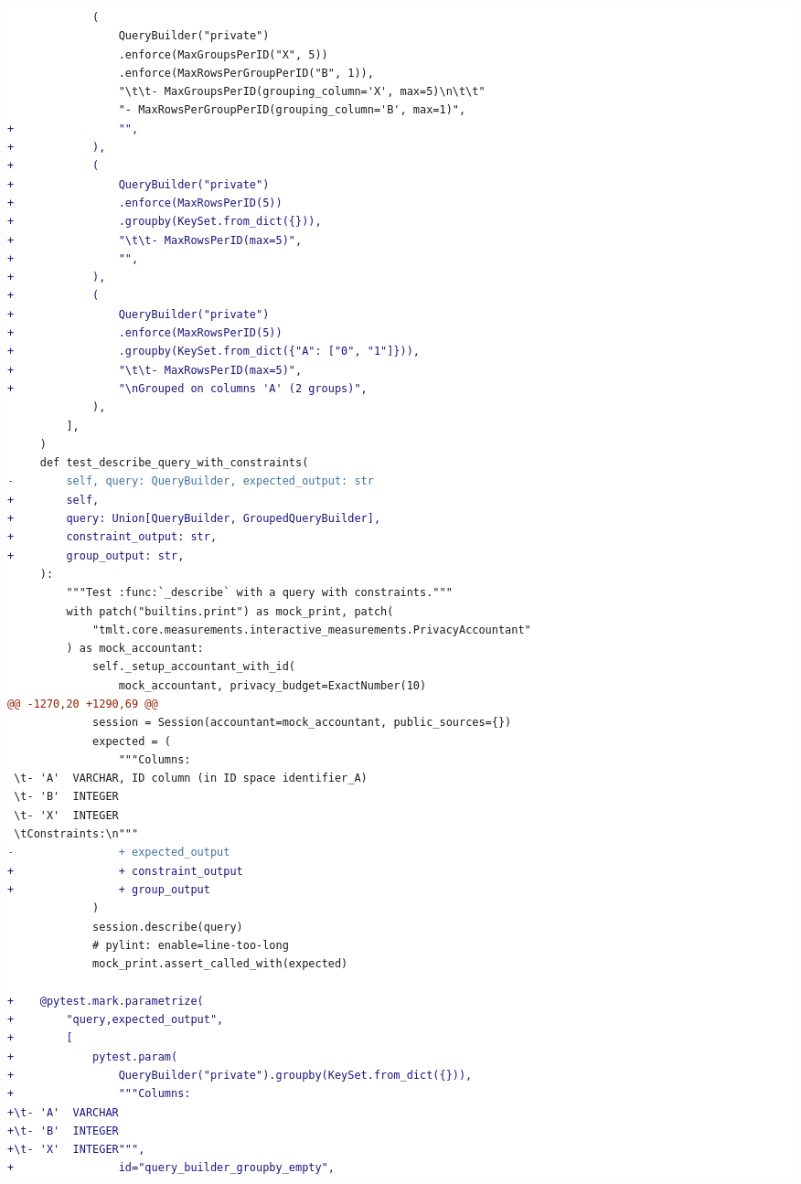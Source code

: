 ```diff
             (
                 QueryBuilder("private")
                 .enforce(MaxGroupsPerID("X", 5))
                 .enforce(MaxRowsPerGroupPerID("B", 1)),
                 "\t\t- MaxGroupsPerID(grouping_column='X', max=5)\n\t\t"
                 "- MaxRowsPerGroupPerID(grouping_column='B', max=1)",
+                "",
+            ),
+            (
+                QueryBuilder("private")
+                .enforce(MaxRowsPerID(5))
+                .groupby(KeySet.from_dict({})),
+                "\t\t- MaxRowsPerID(max=5)",
+                "",
+            ),
+            (
+                QueryBuilder("private")
+                .enforce(MaxRowsPerID(5))
+                .groupby(KeySet.from_dict({"A": ["0", "1"]})),
+                "\t\t- MaxRowsPerID(max=5)",
+                "\nGrouped on columns 'A' (2 groups)",
             ),
         ],
     )
     def test_describe_query_with_constraints(
-        self, query: QueryBuilder, expected_output: str
+        self,
+        query: Union[QueryBuilder, GroupedQueryBuilder],
+        constraint_output: str,
+        group_output: str,
     ):
         """Test :func:`_describe` with a query with constraints."""
         with patch("builtins.print") as mock_print, patch(
             "tmlt.core.measurements.interactive_measurements.PrivacyAccountant"
         ) as mock_accountant:
             self._setup_accountant_with_id(
                 mock_accountant, privacy_budget=ExactNumber(10)
@@ -1270,20 +1290,69 @@
             session = Session(accountant=mock_accountant, public_sources={})
             expected = (
                 """Columns:
 \t- 'A'  VARCHAR, ID column (in ID space identifier_A)
 \t- 'B'  INTEGER
 \t- 'X'  INTEGER
 \tConstraints:\n"""
-                + expected_output
+                + constraint_output
+                + group_output
             )
             session.describe(query)
             # pylint: enable=line-too-long
             mock_print.assert_called_with(expected)
 
+    @pytest.mark.parametrize(
+        "query,expected_output",
+        [
+            pytest.param(
+                QueryBuilder("private").groupby(KeySet.from_dict({})),
+                """Columns:
+\t- 'A'  VARCHAR
+\t- 'B'  INTEGER
+\t- 'X'  INTEGER""",
+                id="query_builder_groupby_empty",
```